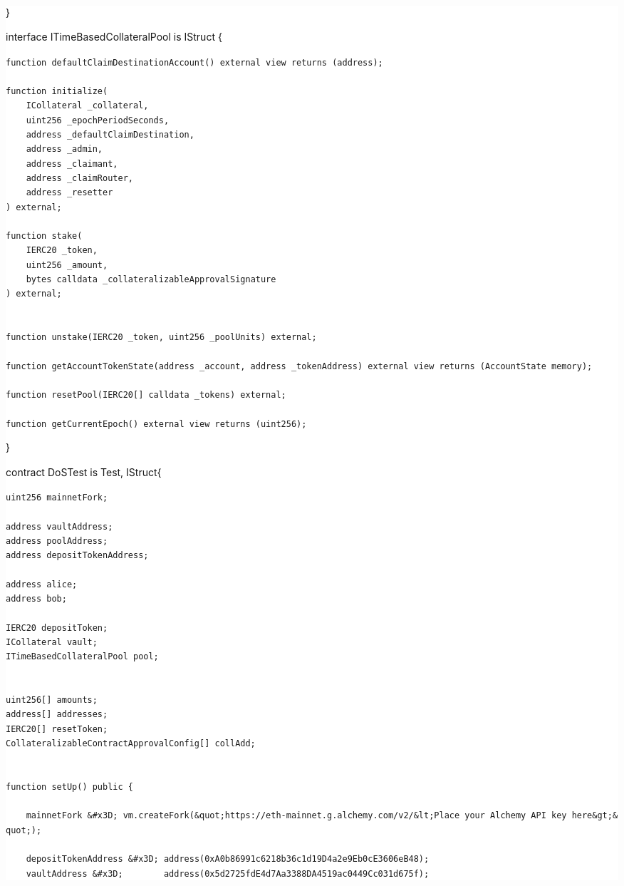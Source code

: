 }

interface ITimeBasedCollateralPool is IStruct {

```
function defaultClaimDestinationAccount() external view returns (address);

function initialize(
    ICollateral _collateral,
    uint256 _epochPeriodSeconds,
    address _defaultClaimDestination,
    address _admin,
    address _claimant,
    address _claimRouter,
    address _resetter
) external;

function stake(
    IERC20 _token,
    uint256 _amount,
    bytes calldata _collateralizableApprovalSignature
) external;


function unstake(IERC20 _token, uint256 _poolUnits) external;

function getAccountTokenState(address _account, address _tokenAddress) external view returns (AccountState memory);

function resetPool(IERC20[] calldata _tokens) external;

function getCurrentEpoch() external view returns (uint256);
```

}

contract DoSTest is Test, IStruct{

```
uint256 mainnetFork;

address vaultAddress;
address poolAddress;
address depositTokenAddress;

address alice;
address bob;

IERC20 depositToken;
ICollateral vault;
ITimeBasedCollateralPool pool;


uint256[] amounts;
address[] addresses;
IERC20[] resetToken; 
CollateralizableContractApprovalConfig[] collAdd;


function setUp() public {

    mainnetFork &#x3D; vm.createFork(&quot;https://eth-mainnet.g.alchemy.com/v2/&lt;Place your Alchemy API key here&gt;&quot;);

    depositTokenAddress &#x3D; address(0xA0b86991c6218b36c1d19D4a2e9Eb0cE3606eB48);
    vaultAddress &#x3D;        address(0x5d2725fdE4d7Aa3388DA4519ac0449Cc031d675f);   
```